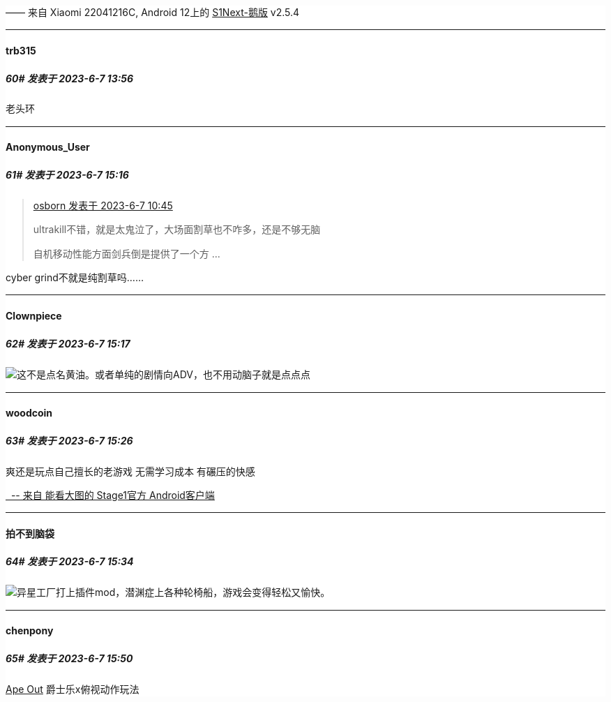 —— 来自 Xiaomi 22041216C, Android 12上的 [S1Next-鹅版](https://github.com/ykrank/S1-Next/releases) v2.5.4

*****

####  trb315  
##### 60#       发表于 2023-6-7 13:56

老头环


*****

####  Anonymous_User  
##### 61#       发表于 2023-6-7 15:16

<blockquote><a href="httphttps://bbs.saraba1st.com/2b/forum.php?mod=redirect&amp;goto=findpost&amp;pid=61166457&amp;ptid=2138720" target="_blank">osborn 发表于 2023-6-7 10:45</a>

ultrakill不错，就是太鬼泣了，大场面割草也不咋多，还是不够无脑

自机移动性能方面剑兵倒是提供了一个方 ...</blockquote>
cyber grind不就是纯割草吗……

*****

####  Clownpiece  
##### 62#       发表于 2023-6-7 15:17

<img src="https://static.saraba1st.com/image/smiley/face2017/034.png" referrerpolicy="no-referrer">这不是点名黄油。或者单纯的剧情向ADV，也不用动脑子就是点点点


*****

####  woodcoin  
##### 63#       发表于 2023-6-7 15:26

爽还是玩点自己擅长的老游戏 
无需学习成本 有碾压的快感

[  -- 来自 能看大图的 Stage1官方 Android客户端](https://www.coolapk.com/apk/140634)

*****

####  拍不到脑袋  
##### 64#       发表于 2023-6-7 15:34

<img src="https://static.saraba1st.com/image/smiley/face2017/048.png" referrerpolicy="no-referrer">异星工厂打上插件mod，潜渊症上各种轮椅船，游戏会变得轻松又愉快。


*****

####  chenpony  
##### 65#       发表于 2023-6-7 15:50

[Ape Out](https://store.steampowered.com/app/447150/APE_OUT/)
爵士乐x俯视动作玩法

